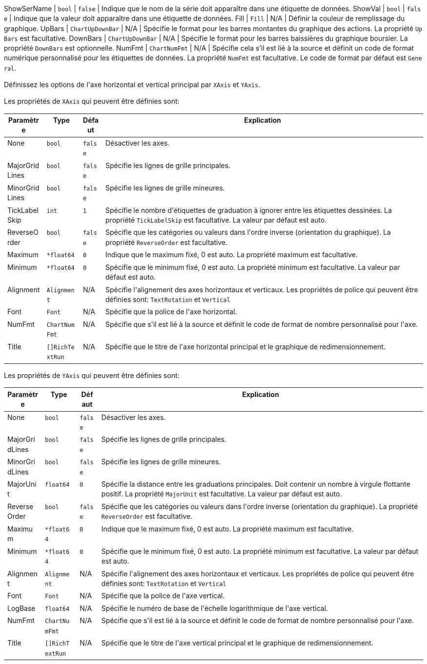 ShowSerName       | `bool`           | `false` | Indique que le nom de la série doit apparaître dans une étiquette de données.
ShowVal           | `bool`           | `false` | Indique que la valeur doit apparaître dans une étiquette de données.
Fill              | `Fill`           | N/A     | Définir la couleur de remplissage du graphique.
UpBars            | `ChartUpDownBar` | N/A     | Spécifie le format pour les barres montantes du graphique des actions. La propriété `UpBars` est facultative.
DownBars          | `ChartUpDownBar` | N/A     | Spécifie le format pour les barres baissières du graphique boursier. La propriété `DownBars` est optionnelle.
NumFmt            | `ChartNumFmt`    | N/A     | Spécifie cela s’il est lié à la source et définit un code de format numérique personnalisé pour les étiquettes de données. La propriété `NumFmt` est facultative. Le code de format par défaut est `General`.

Définissez les options de l'axe horizontal et vertical principal par `XAxis` et `YAxis`.

Les propriétés de `XAxis` qui peuvent être définies sont:

Paramètre|Type|Défaut|Explication
---|---|---|---
None           | `bool`          | `false` | Désactiver les axes.
MajorGridLines | `bool`          | `false` | Spécifie les lignes de grille principales.
MinorGridLines | `bool`          | `false` | Spécifie les lignes de grille mineures.
TickLabelSkip  | `int`           | `1`     | Spécifie le nombre d'étiquettes de graduation à ignorer entre les étiquettes dessinées. La propriété `TickLabelSkip` est facultative. La valeur par défaut est auto.
ReverseOrder   | `bool`          | `false` | Spécifie que les catégories ou valeurs dans l'ordre inverse (orientation du graphique). La propriété `ReverseOrder` est facultative.
Maximum        | `*float64`      | `0`     | Indique que le maximum fixé, 0 est auto. La propriété maximum est facultative.
Minimum        | `*float64`      | `0`     | Spécifie que le minimum fixé, 0 est auto. La propriété minimum est facultative. La valeur par défaut est auto.
Alignment      | `Alignment`     | N/A     | Spécifie l'alignement des axes horizontaux et verticaux. Les propriétés de police qui peuvent être définies sont: `TextRotation` et `Vertical`
Font           | `Font`          | N/A     | Spécifie que la police de l'axe horizontal.
NumFmt         | `ChartNumFmt`   | N/A     | Spécifie que s'il est lié à la source et définit le code de format de nombre personnalisé pour l'axe.
Title          | `[]RichTextRun` | N/A     | Spécifie que le titre de l'axe horizontal principal et le graphique de redimensionnement.

Les propriétés de `YAxis` qui peuvent être définies sont:

Paramètre|Type|Défaut|Explication
---|---|---|---
None           | `bool`          | `false` | Désactiver les axes.
MajorGridLines | `bool`          | `false` | Spécifie les lignes de grille principales.
MinorGridLines | `bool`          | `false` | Spécifie les lignes de grille mineures.
MajorUnit      | `float64`       | `0`     | Spécifie la distance entre les graduations principales. Doit contenir un nombre à virgule flottante positif. La propriété `MajorUnit` est facultative. La valeur par défaut est auto.
ReverseOrder   | `bool`          | `false` | Spécifie que les catégories ou valeurs dans l'ordre inverse (orientation du graphique). La propriété `ReverseOrder` est facultative.
Maximum        | `*float64`      | `0`     | Indique que le maximum fixé, 0 est auto. La propriété maximum est facultative.
Minimum        | `*float64`      | `0`     | Spécifie que le minimum fixé, 0 est auto. La propriété minimum est facultative. La valeur par défaut est auto.
Alignment      | `Alignment`     | N/A     | Spécifie l'alignement des axes horizontaux et verticaux. Les propriétés de police qui peuvent être définies sont: `TextRotation` et `Vertical`
Font           | `Font`          | N/A     | Spécifie que la police de l'axe vertical.
LogBase        | `float64`       | N/A     | Spécifie le numéro de base de l'échelle logarithmique de l'axe vertical.
NumFmt         | `ChartNumFmt`   | N/A     | Spécifie que s'il est lié à la source et définit le code de format de nombre personnalisé pour l'axe.
Title          | `[]RichTextRun` | N/A     | Spécifie que le titre de l'axe vertical principal et le graphique de redimensionnement.
